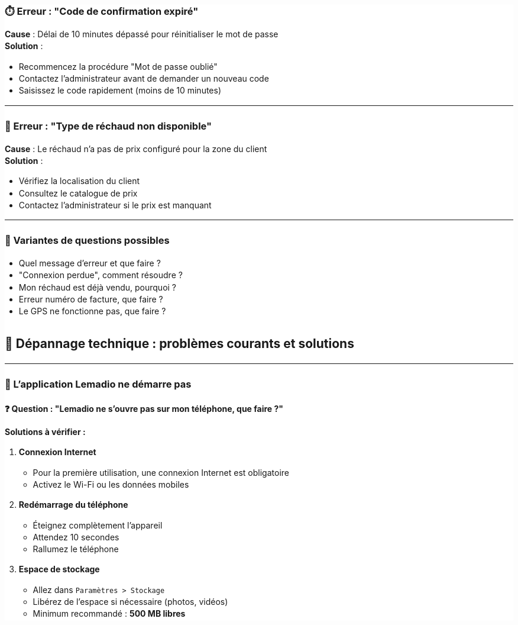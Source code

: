
### ⏱️ Erreur : "Code de confirmation expiré"

**Cause** : Délai de 10 minutes dépassé pour réinitialiser le mot de passe  
**Solution** :

- Recommencez la procédure "Mot de passe oublié"
- Contactez l’administrateur avant de demander un nouveau code
- Saisissez le code rapidement (moins de 10 minutes)

---

### 🚫 Erreur : "Type de réchaud non disponible"

**Cause** : Le réchaud n’a pas de prix configuré pour la zone du client  
**Solution** :

- Vérifiez la localisation du client
- Consultez le catalogue de prix
- Contactez l’administrateur si le prix est manquant

---

### 🔄 Variantes de questions possibles

- Quel message d’erreur et que faire ?
- "Connexion perdue", comment résoudre ?
- Mon réchaud est déjà vendu, pourquoi ?
- Erreur numéro de facture, que faire ?
- Le GPS ne fonctionne pas, que faire ?

## 🔧 Dépannage technique : problèmes courants et solutions

---

### 📱 L’application Lemadio ne démarre pas

#### ❓ Question : "Lemadio ne s’ouvre pas sur mon téléphone, que faire ?"

**Solutions à vérifier :**

1. **Connexion Internet**

   - Pour la première utilisation, une connexion Internet est obligatoire
   - Activez le Wi-Fi ou les données mobiles

2. **Redémarrage du téléphone**

   - Éteignez complètement l’appareil
   - Attendez 10 secondes
   - Rallumez le téléphone

3. **Espace de stockage**

   - Allez dans `Paramètres > Stockage`
   - Libérez de l’espace si nécessaire (photos, vidéos)
   - Minimum recommandé : **500 MB libres**
